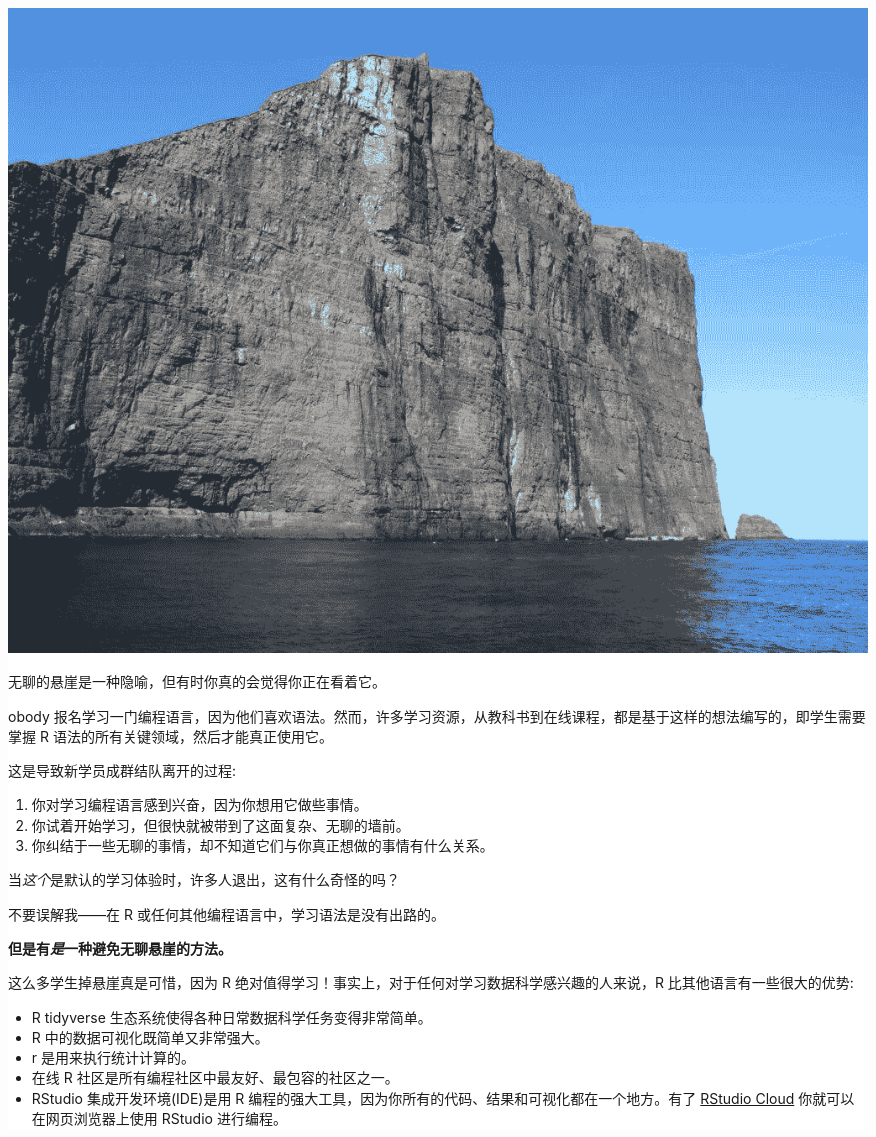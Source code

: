 ![learn r for data science - the cliff of boring](img/3add52d2ac6ac06d5830090ba557aea2.png "learn python online")

无聊的悬崖是一种隐喻，但有时你真的会觉得你正在看着它。

obody 报名学习一门编程语言，因为他们喜欢语法。然而，许多学习资源，从教科书到在线课程，都是基于这样的想法编写的，即学生需要掌握 R 语法的所有关键领域，然后才能真正使用它。

这是导致新学员成群结队离开的过程:

1.  你对学习编程语言感到兴奋，因为你想用它做些事情。
2.  你试着开始学习，但很快就被带到了这面复杂、无聊的墙前。
3.  你纠结于一些无聊的事情，却不知道它们与你真正想做的事情有什么关系。

当*这个*是默认的学习体验时，许多人退出，这有什么奇怪的吗？

不要误解我——在 R 或任何其他编程语言中，学习语法是没有出路的。

**但是有*是*一种避免无聊悬崖的方法。**

这么多学生掉悬崖真是可惜，因为 R 绝对值得学习！事实上，对于任何对学习数据科学感兴趣的人来说，R 比其他语言有一些很大的优势:

*   R tidyverse 生态系统使得各种日常数据科学任务变得非常简单。
*   R 中的数据可视化既简单又非常强大。
*   r 是用来执行统计计算的。
*   在线 R 社区是所有编程社区中最友好、最包容的社区之一。
*   RStudio 集成开发环境(IDE)是用 R 编程的强大工具，因为你所有的代码、结果和可视化都在一个地方。有了 [RStudio Cloud](https://rstudio.cloud/) 你就可以在网页浏览器上使用 RStudio 进行编程。
